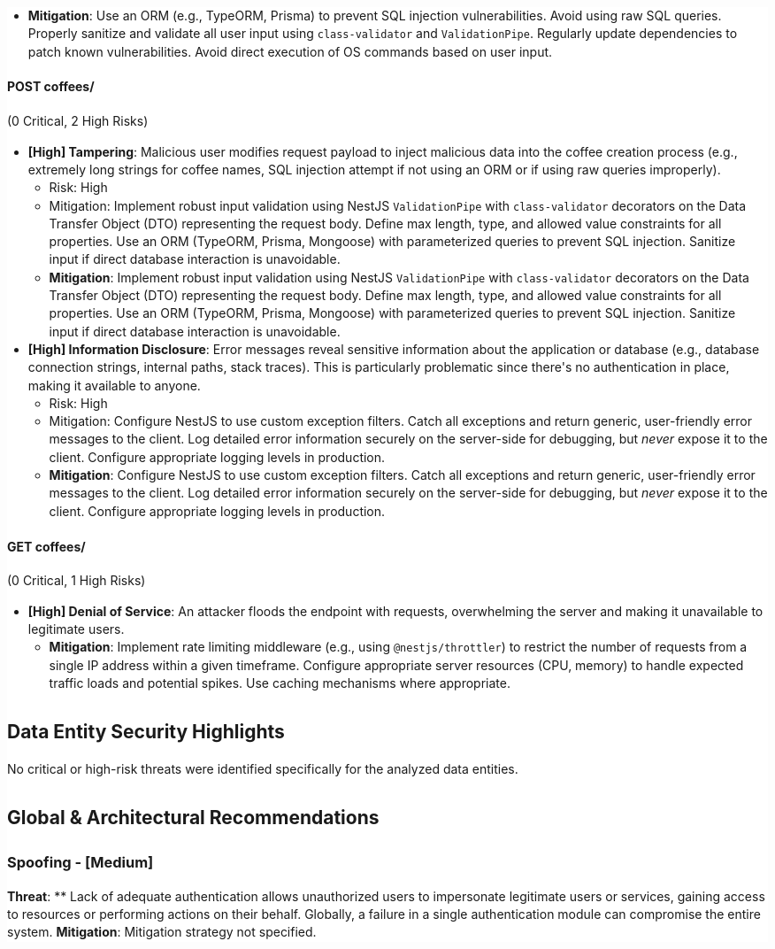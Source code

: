   - **Mitigation**: Use an ORM (e.g., TypeORM, Prisma) to prevent SQL injection vulnerabilities. Avoid using raw SQL queries. Properly sanitize and validate all user input using `class-validator` and `ValidationPipe`. Regularly update dependencies to patch known vulnerabilities. Avoid direct execution of OS commands based on user input.

#### POST coffees/
(0 Critical, 2 High Risks)

- **[High] Tampering**: Malicious user modifies request payload to inject malicious data into the coffee creation process (e.g., extremely long strings for coffee names, SQL injection attempt if not using an ORM or if using raw queries improperly).
  - Risk: High
  - Mitigation: Implement robust input validation using NestJS `ValidationPipe` with `class-validator` decorators on the Data Transfer Object (DTO) representing the request body. Define max length, type, and allowed value constraints for all properties. Use an ORM (TypeORM, Prisma, Mongoose) with parameterized queries to prevent SQL injection. Sanitize input if direct database interaction is unavoidable.
  - **Mitigation**: Implement robust input validation using NestJS `ValidationPipe` with `class-validator` decorators on the Data Transfer Object (DTO) representing the request body. Define max length, type, and allowed value constraints for all properties. Use an ORM (TypeORM, Prisma, Mongoose) with parameterized queries to prevent SQL injection. Sanitize input if direct database interaction is unavoidable.
- **[High] Information Disclosure**: Error messages reveal sensitive information about the application or database (e.g., database connection strings, internal paths, stack traces). This is particularly problematic since there's no authentication in place, making it available to anyone.
  - Risk: High
  - Mitigation:  Configure NestJS to use custom exception filters.  Catch all exceptions and return generic, user-friendly error messages to the client. Log detailed error information securely on the server-side for debugging, but *never* expose it to the client. Configure appropriate logging levels in production.
  - **Mitigation**: Configure NestJS to use custom exception filters.  Catch all exceptions and return generic, user-friendly error messages to the client. Log detailed error information securely on the server-side for debugging, but *never* expose it to the client. Configure appropriate logging levels in production.

#### GET coffees/
(0 Critical, 1 High Risks)

- **[High] Denial of Service**: An attacker floods the endpoint with requests, overwhelming the server and making it unavailable to legitimate users.
  - **Mitigation**: Implement rate limiting middleware (e.g., using `@nestjs/throttler`) to restrict the number of requests from a single IP address within a given timeframe.  Configure appropriate server resources (CPU, memory) to handle expected traffic loads and potential spikes. Use caching mechanisms where appropriate.

## Data Entity Security Highlights

No critical or high-risk threats were identified specifically for the analyzed data entities.

## Global & Architectural Recommendations

### Spoofing - [Medium]
**Threat**: ** Lack of adequate authentication allows unauthorized users to impersonate legitimate users or services, gaining access to resources or performing actions on their behalf.  Globally, a failure in a single authentication module can compromise the entire system.
**Mitigation**: Mitigation strategy not specified.
